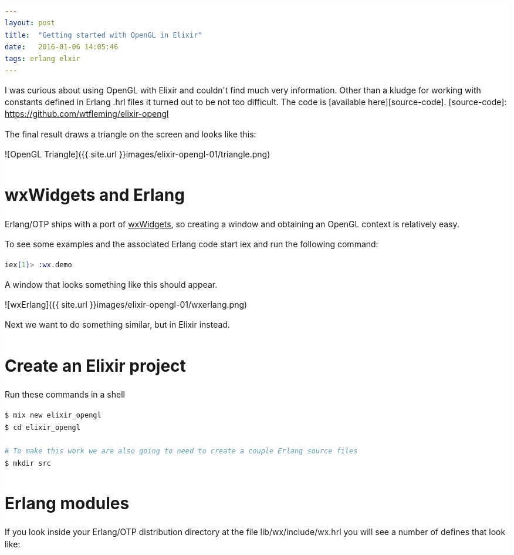 ```yaml
---
layout: post
title:  "Getting started with OpenGL in Elixir"
date:   2016-01-06 14:05:46
tags: erlang elxir
---
```


I was curious about using OpenGL with Elixir and couldn't find much very information. Other than a kludge for working with constants defined in Erlang .hrl files it turned out to be not too difficult. The code is [available here][source-code].
[source-code]: https://github.com/wtfleming/elixir-opengl

The final result draws a triangle on the screen and looks like this:

![OpenGL Triangle]({{ site.url }}images/elixir-opengl-01/triangle.png)

# wxWidgets and Erlang

Erlang/OTP ships with a port of [wxWidgets][wx], so creating a window and obtaining an OpenGL context is relatively easy.

[wx]: http://www.erlang.org/doc/man/wx.html


To see some examples and the associated Erlang code start iex and run the following command:

```elixir
iex(1)> :wx.demo
```

A window that looks something like this should appear.

![wxErlang]({{ site.url }}images/elixir-opengl-01/wxerlang.png)

Next we want to do something similar, but in Elixir instead.


# Create an Elixir project

Run these commands in a shell

```sh
$ mix new elixir_opengl
$ cd elixir_opengl

# To make this work we are also going to need to create a couple Erlang source files
$ mkdir src
```

# Erlang modules

If you look inside your Erlang/OTP distribution directory at the file lib/wx/include/wx.hrl you will see a number of defines that look like:


[erlang-header-discussion]: https://groups.google.com/forum/#!topic/elixir-lang-talk/VbGTz7rKebM